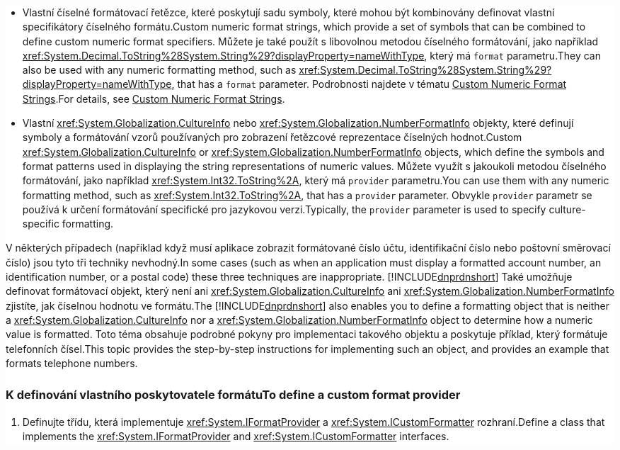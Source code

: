 - <span data-ttu-id="db7c6-108">Vlastní číselné formátovací řetězce, které poskytují sadu symboly, které mohou být kombinovány definovat vlastní specifikátory číselného formátu.</span><span class="sxs-lookup"><span data-stu-id="db7c6-108">Custom numeric format strings, which provide a set of symbols that can be combined to define custom numeric format specifiers.</span></span> <span data-ttu-id="db7c6-109">Můžete je také použít s libovolnou metodou číselného formátování, jako například <xref:System.Decimal.ToString%28System.String%29?displayProperty=nameWithType>, který má `format` parametru.</span><span class="sxs-lookup"><span data-stu-id="db7c6-109">They can also be used with any numeric formatting method, such as <xref:System.Decimal.ToString%28System.String%29?displayProperty=nameWithType>, that has a `format` parameter.</span></span> <span data-ttu-id="db7c6-110">Podrobnosti najdete v tématu [Custom Numeric Format Strings](../../../docs/standard/base-types/custom-numeric-format-strings.md).</span><span class="sxs-lookup"><span data-stu-id="db7c6-110">For details, see [Custom Numeric Format Strings](../../../docs/standard/base-types/custom-numeric-format-strings.md).</span></span>  
  
- <span data-ttu-id="db7c6-111">Vlastní <xref:System.Globalization.CultureInfo> nebo <xref:System.Globalization.NumberFormatInfo> objekty, které definují symboly a formátování vzorů používaných pro zobrazení řetězcové reprezentace číselných hodnot.</span><span class="sxs-lookup"><span data-stu-id="db7c6-111">Custom <xref:System.Globalization.CultureInfo> or <xref:System.Globalization.NumberFormatInfo> objects, which define the symbols and format patterns used in displaying the string representations of numeric values.</span></span> <span data-ttu-id="db7c6-112">Můžete využít s jakoukoli metodou číselného formátování, jako například <xref:System.Int32.ToString%2A>, který má `provider` parametru.</span><span class="sxs-lookup"><span data-stu-id="db7c6-112">You can use them with any numeric formatting method, such as <xref:System.Int32.ToString%2A>, that has a `provider` parameter.</span></span> <span data-ttu-id="db7c6-113">Obvykle `provider` parametr se používá k určení formátování specifické pro jazykovou verzi.</span><span class="sxs-lookup"><span data-stu-id="db7c6-113">Typically, the `provider` parameter is used to specify culture-specific formatting.</span></span>  
  
 <span data-ttu-id="db7c6-114">V některých případech (například když musí aplikace zobrazit formátované číslo účtu, identifikační číslo nebo poštovní směrovací číslo) jsou tyto tři techniky nevhodný.</span><span class="sxs-lookup"><span data-stu-id="db7c6-114">In some cases (such as when an application must display a formatted account number, an identification number, or a postal code) these three techniques are inappropriate.</span></span> <span data-ttu-id="db7c6-115">[!INCLUDE[dnprdnshort](../../../includes/dnprdnshort-md.md)] Také umožňuje definovat formátovací objekt, který není ani <xref:System.Globalization.CultureInfo> ani <xref:System.Globalization.NumberFormatInfo> zjistíte, jak číselnou hodnotu ve formátu.</span><span class="sxs-lookup"><span data-stu-id="db7c6-115">The [!INCLUDE[dnprdnshort](../../../includes/dnprdnshort-md.md)] also enables you to define a formatting object that is neither a <xref:System.Globalization.CultureInfo> nor a <xref:System.Globalization.NumberFormatInfo> object to determine how a numeric value is formatted.</span></span> <span data-ttu-id="db7c6-116">Toto téma obsahuje podrobné pokyny pro implementaci takového objektu a poskytuje příklad, který formátuje telefonních čísel.</span><span class="sxs-lookup"><span data-stu-id="db7c6-116">This topic provides the step-by-step instructions for implementing such an object, and provides an example that formats telephone numbers.</span></span>  
  
### <a name="to-define-a-custom-format-provider"></a><span data-ttu-id="db7c6-117">K definování vlastního poskytovatele formátu</span><span class="sxs-lookup"><span data-stu-id="db7c6-117">To define a custom format provider</span></span>  
  
1. <span data-ttu-id="db7c6-118">Definujte třídu, která implementuje <xref:System.IFormatProvider> a <xref:System.ICustomFormatter> rozhraní.</span><span class="sxs-lookup"><span data-stu-id="db7c6-118">Define a class that implements the <xref:System.IFormatProvider> and <xref:System.ICustomFormatter> interfaces.</span></span>  
  